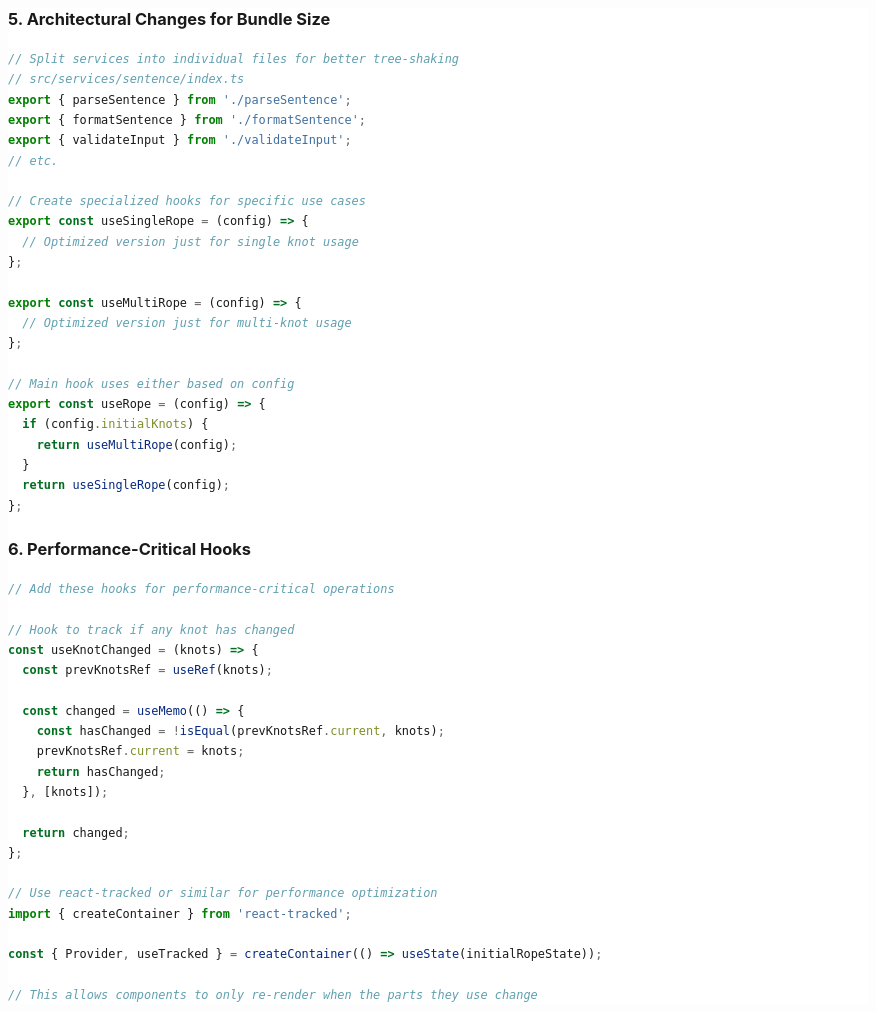 ### 5. Architectural Changes for Bundle Size

```typescript
// Split services into individual files for better tree-shaking
// src/services/sentence/index.ts
export { parseSentence } from './parseSentence';
export { formatSentence } from './formatSentence';
export { validateInput } from './validateInput';
// etc.

// Create specialized hooks for specific use cases
export const useSingleRope = (config) => {
  // Optimized version just for single knot usage
};

export const useMultiRope = (config) => {
  // Optimized version just for multi-knot usage
};

// Main hook uses either based on config
export const useRope = (config) => {
  if (config.initialKnots) {
    return useMultiRope(config);
  }
  return useSingleRope(config);
};
```

### 6. Performance-Critical Hooks

```typescript
// Add these hooks for performance-critical operations

// Hook to track if any knot has changed
const useKnotChanged = (knots) => {
  const prevKnotsRef = useRef(knots);
  
  const changed = useMemo(() => {
    const hasChanged = !isEqual(prevKnotsRef.current, knots);
    prevKnotsRef.current = knots;
    return hasChanged;
  }, [knots]);
  
  return changed;
};

// Use react-tracked or similar for performance optimization
import { createContainer } from 'react-tracked';

const { Provider, useTracked } = createContainer(() => useState(initialRopeState));

// This allows components to only re-render when the parts they use change
```

